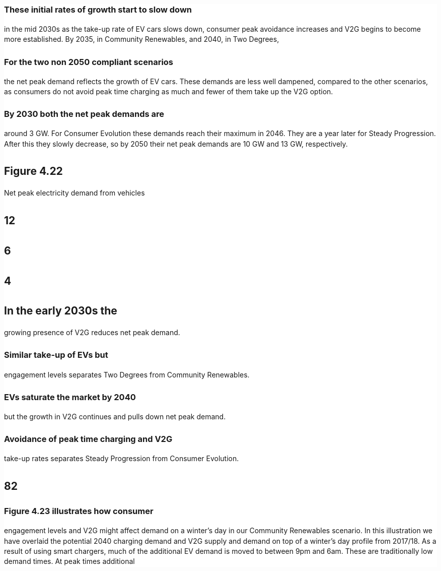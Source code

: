 ### These initial rates of growth start to slow down
in the mid 2030s as the take-up rate of EV cars slows down, consumer peak avoidance
increases and V2G begins to become more established. By 2035, in Community Renewables, and 2040, in Two Degrees,

### For the two non 2050 compliant scenarios
the net peak demand reflects the growth of EV cars. These demands are less well dampened, compared to the other
scenarios, as consumers do not avoid peak time charging as much and fewer of them take up the V2G option.

### By 2030 both the net peak demands are
around 3 GW. For Consumer Evolution these demands reach their maximum in 2046.
They are a year later for Steady Progression.
After this they slowly decrease, so by 2050 their net peak demands are 10 GW and
13 GW, respectively.

## Figure 4.22
Net peak electricity demand from vehicles

## 12

## 6

## 4

## In the early 2030s the
growing presence of V2G reduces net peak demand.

### Similar take-up of EVs but
engagement levels separates Two Degrees from Community Renewables.

### EVs saturate the market by 2040
but the growth in V2G continues and pulls down net peak demand.

### Avoidance of peak time charging and V2G
take-up rates separates Steady Progression from Consumer Evolution.

## 82

### Figure 4.23 illustrates how consumer
engagement levels and V2G might affect demand on a winter’s day in our Community
Renewables scenario. In this illustration we have overlaid the potential 2040 charging
demand and V2G supply and demand on top of a winter’s day profile from 2017/18. As a
result of using smart chargers, much of the additional EV demand is moved to between
9pm and 6am. These are traditionally low demand times. At peak times additional
